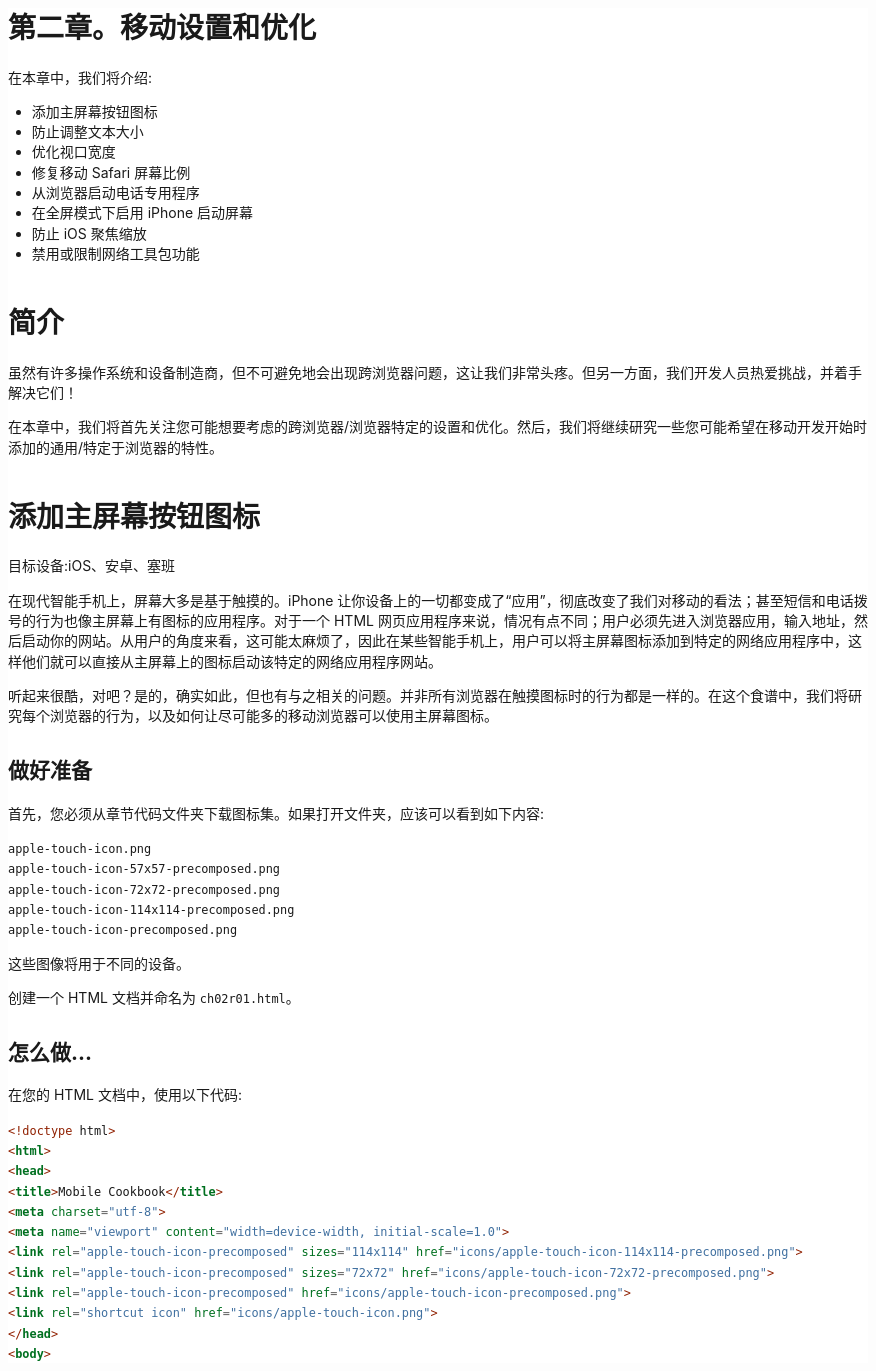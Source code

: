 # 第二章。移动设置和优化

在本章中，我们将介绍:

*   添加主屏幕按钮图标
*   防止调整文本大小
*   优化视口宽度
*   修复移动 Safari 屏幕比例
*   从浏览器启动电话专用程序
*   在全屏模式下启用 iPhone 启动屏幕
*   防止 iOS 聚焦缩放
*   禁用或限制网络工具包功能

# 简介

虽然有许多操作系统和设备制造商，但不可避免地会出现跨浏览器问题，这让我们非常头疼。但另一方面，我们开发人员热爱挑战，并着手解决它们！

在本章中，我们将首先关注您可能想要考虑的跨浏览器/浏览器特定的设置和优化。然后，我们将继续研究一些您可能希望在移动开发开始时添加的通用/特定于浏览器的特性。

# 添加主屏幕按钮图标

目标设备:iOS、安卓、塞班

在现代智能手机上，屏幕大多是基于触摸的。iPhone 让你设备上的一切都变成了“应用”，彻底改变了我们对移动的看法；甚至短信和电话拨号的行为也像主屏幕上有图标的应用程序。对于一个 HTML 网页应用程序来说，情况有点不同；用户必须先进入浏览器应用，输入地址，然后启动你的网站。从用户的角度来看，这可能太麻烦了，因此在某些智能手机上，用户可以将主屏幕图标添加到特定的网络应用程序中，这样他们就可以直接从主屏幕上的图标启动该特定的网络应用程序网站。

听起来很酷，对吧？是的，确实如此，但也有与之相关的问题。并非所有浏览器在触摸图标时的行为都是一样的。在这个食谱中，我们将研究每个浏览器的行为，以及如何让尽可能多的移动浏览器可以使用主屏幕图标。

## 做好准备

首先，您必须从章节代码文件夹下载图标集。如果打开文件夹，应该可以看到如下内容:

```html
apple-touch-icon.png
apple-touch-icon-57x57-precomposed.png
apple-touch-icon-72x72-precomposed.png
apple-touch-icon-114x114-precomposed.png
apple-touch-icon-precomposed.png

```

这些图像将用于不同的设备。

创建一个 HTML 文档并命名为 `ch02r01.html`。

## 怎么做...

在您的 HTML 文档中，使用以下代码:

```html
<!doctype html>
<html>
<head>
<title>Mobile Cookbook</title>
<meta charset="utf-8">
<meta name="viewport" content="width=device-width, initial-scale=1.0">
<link rel="apple-touch-icon-precomposed" sizes="114x114" href="icons/apple-touch-icon-114x114-precomposed.png">
<link rel="apple-touch-icon-precomposed" sizes="72x72" href="icons/apple-touch-icon-72x72-precomposed.png">
<link rel="apple-touch-icon-precomposed" href="icons/apple-touch-icon-precomposed.png">
<link rel="shortcut icon" href="icons/apple-touch-icon.png">
</head>
<body>
```